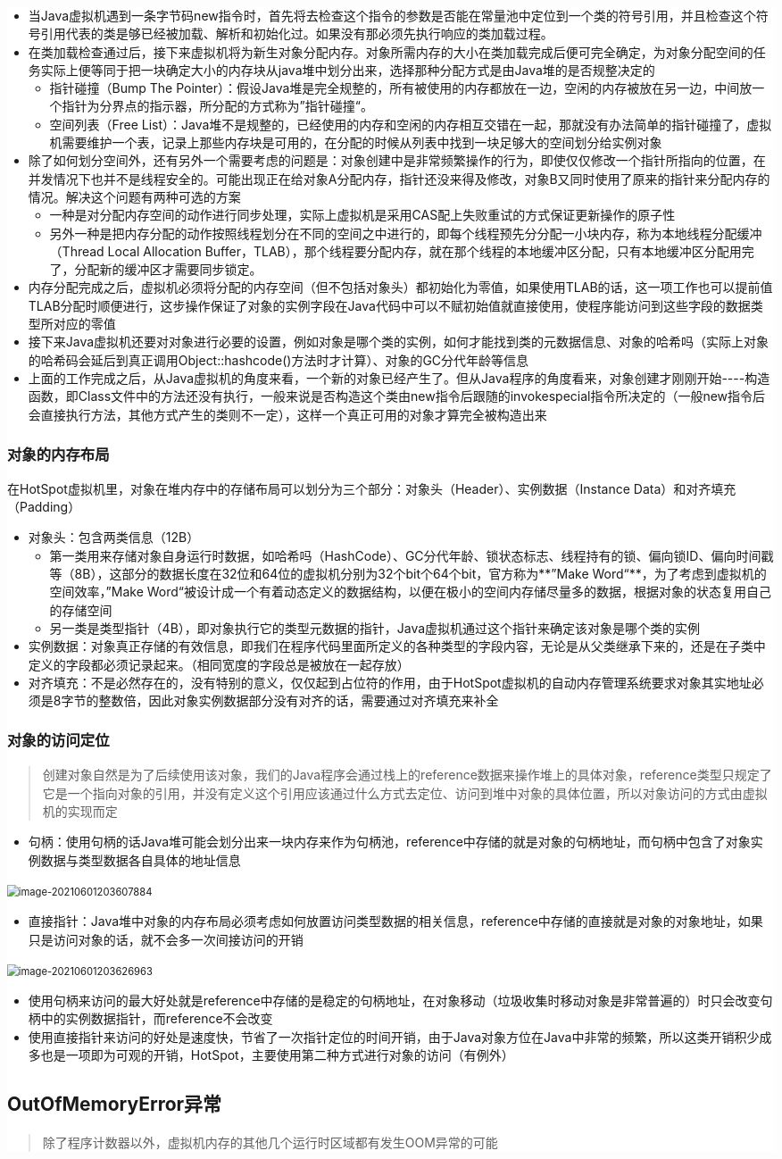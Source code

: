 - 当Java虚拟机遇到一条字节码new指令时，首先将去检查这个指令的参数是否能在常量池中定位到一个类的符号引用，并且检查这个符号引用代表的类是够已经被加载、解析和初始化过。如果没有那必须先执行响应的类加载过程。
- 在类加载检查通过后，接下来虚拟机将为新生对象分配内存。对象所需内存的大小在类加载完成后便可完全确定，为对象分配空间的任务实际上便等同于把一块确定大小的内存块从java堆中划分出来，选择那种分配方式是由Java堆的是否规整决定的
  - 指针碰撞（Bump The Pointer）：假设Java堆是完全规整的，所有被使用的内存都放在一边，空闲的内存被放在另一边，中间放一个指针为分界点的指示器，所分配的方式称为”指针碰撞“。
  - 空间列表（Free List）：Java堆不是规整的，已经使用的内存和空闲的内存相互交错在一起，那就没有办法简单的指针碰撞了，虚拟机需要维护一个表，记录上那些内存块是可用的，在分配的时候从列表中找到一块足够大的空间划分给实例对象
- 除了如何划分空间外，还有另外一个需要考虑的问题是：对象创建中是非常频繁操作的行为，即使仅仅修改一个指针所指向的位置，在并发情况下也并不是线程安全的。可能出现正在给对象A分配内存，指针还没来得及修改，对象B又同时使用了原来的指针来分配内存的情况。解决这个问题有两种可选的方案
  - 一种是对分配内存空间的动作进行同步处理，实际上虚拟机是采用CAS配上失败重试的方式保证更新操作的原子性
  - 另外一种是把内存分配的动作按照线程划分在不同的空间之中进行的，即每个线程预先分分配一小块内存，称为本地线程分配缓冲（Thread Local Allocation Buffer，TLAB），那个线程要分配内存，就在那个线程的本地缓冲区分配，只有本地缓冲区分配用完了，分配新的缓冲区才需要同步锁定。
- 内存分配完成之后，虚拟机必须将分配的内存空间（但不包括对象头）都初始化为零值，如果使用TLAB的话，这一项工作也可以提前值TLAB分配时顺便进行，这步操作保证了对象的实例字段在Java代码中可以不赋初始值就直接使用，使程序能访问到这些字段的数据类型所对应的零值
- 接下来Java虚拟机还要对对象进行必要的设置，例如对象是哪个类的实例，如何才能找到类的元数据信息、对象的哈希吗（实际上对象的哈希码会延后到真正调用Object::hashcode()方法时才计算）、对象的GC分代年龄等信息
- 上面的工作完成之后，从Java虚拟机的角度来看，一个新的对象已经产生了。但从Java程序的角度看来，对象创建才刚刚开始----构造函数，即Class文件中的<init>方法还没有执行，一般来说是否构造这个类由new指令后跟随的invokespecial指令所决定的（一般new指令后会直接执行<init>方法，其他方式产生的类则不一定），这样一个真正可用的对象才算完全被构造出来

### 对象的内存布局

在HotSpot虚拟机里，对象在堆内存中的存储布局可以划分为三个部分：对象头（Header）、实例数据（Instance Data）和对齐填充（Padding）

- 对象头：包含两类信息（12B）
  - 第一类用来存储对象自身运行时数据，如哈希吗（HashCode）、GC分代年龄、锁状态标志、线程持有的锁、偏向锁ID、偏向时间戳等（8B），这部分的数据长度在32位和64位的虚拟机分别为32个bit个64个bit，官方称为**”Make Word“**，为了考虑到虚拟机的空间效率，”Make Word“被设计成一个有着动态定义的数据结构，以便在极小的空间内存储尽量多的数据，根据对象的状态复用自己的存储空间
  - 另一类是类型指针（4B），即对象执行它的类型元数据的指针，Java虚拟机通过这个指针来确定该对象是哪个类的实例
- 实例数据：对象真正存储的有效信息，即我们在程序代码里面所定义的各种类型的字段内容，无论是从父类继承下来的，还是在子类中定义的字段都必须记录起来。（相同宽度的字段总是被放在一起存放）
- 对齐填充：不是必然存在的，没有特别的意义，仅仅起到占位符的作用，由于HotSpot虚拟机的自动内存管理系统要求对象其实地址必须是8字节的整数倍，因此对象实例数据部分没有对齐的话，需要通过对齐填充来补全

### 对象的访问定位

> 创建对象自然是为了后续使用该对象，我们的Java程序会通过栈上的reference数据来操作堆上的具体对象，reference类型只规定了它是一个指向对象的引用，并没有定义这个引用应该通过什么方式去定位、访问到堆中对象的具体位置，所以对象访问的方式由虚拟机的实现而定

- 句柄：使用句柄的话Java堆可能会划分出来一块内存来作为句柄池，reference中存储的就是对象的句柄地址，而句柄中包含了对象实例数据与类型数据各自具体的地址信息

<img src="https://gitee.com/zhang-songyao/blog-images/raw/master/20210601203610.png" alt="image-20210601203607884" style="zoom:80%;" />

- 直接指针：Java堆中对象的内存布局必须考虑如何放置访问类型数据的相关信息，reference中存储的直接就是对象的对象地址，如果只是访问对象的话，就不会多一次间接访问的开销

<img src="https://gitee.com/zhang-songyao/blog-images/raw/master/20210601203630.png" alt="image-20210601203626963" style="zoom:80%;" />

- 使用句柄来访问的最大好处就是reference中存储的是稳定的句柄地址，在对象移动（垃圾收集时移动对象是非常普遍的）时只会改变句柄中的实例数据指针，而reference不会改变
- 使用直接指针来访问的好处是速度快，节省了一次指针定位的时间开销，由于Java对象方位在Java中非常的频繁，所以这类开销积少成多也是一项即为可观的开销，HotSpot，主要使用第二种方式进行对象的访问（有例外）

## OutOfMemoryError异常

> 除了程序计数器以外，虚拟机内存的其他几个运行时区域都有发生OOM异常的可能
